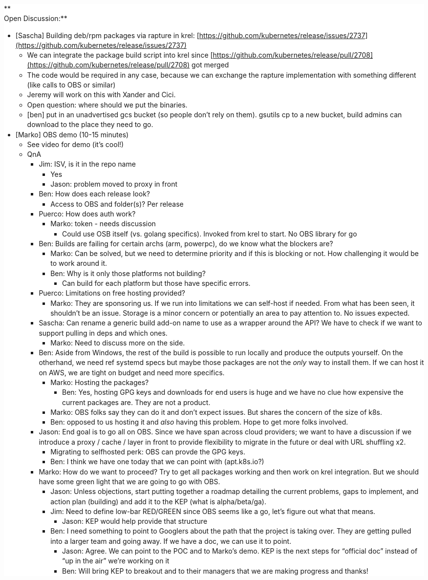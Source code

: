 ** \
Open Discussion:**



* [Sascha] Building deb/rpm packages via rapture in krel: [https://github.com/kubernetes/release/issues/2737](https://github.com/kubernetes/release/issues/2737)
    * We can integrate the package build script into krel since [https://github.com/kubernetes/release/pull/2708](https://github.com/kubernetes/release/pull/2708) got merged
    * The code would be required in any case, because we can exchange the rapture implementation with something different (like calls to OBS or similar)
    * Jeremy will work  on this with Xander and Cici. 
    * Open question: where should we put the binaries.
    * [ben] put in an unadvertised gcs bucket (so people don’t rely on them). gsutils cp to a new bucket, build admins can download to the place they need to go. 
* [Marko] OBS demo (10-15 minutes)
    * See video for demo (it’s cool!)
    * QnA
        * Jim: ISV, is it in the repo name
            * Yes
            * Jason: problem moved to proxy in front
        * Ben: How does each release look?
            * Access to OBS and folder(s)? Per release
        * Puerco: How does auth work?
            * Marko: token - needs discussion
                * Could use OSB itself (vs. golang specifics). Invoked from krel to start. No OBS library for go
        * Ben: Builds are failing for certain archs (arm, powerpc), do we know what the blockers are?
            * Marko: Can be solved, but we need to determine priority and if this is blocking or not. How challenging it would be to work around it.
            * Ben: Why is it only those platforms not building?
                * Can build for each platform but those have specific errors.
        * Puerco: Limitations on free hosting provided?
            * Marko: They are sponsoring us. If we run into limitations we can self-host if needed. From what has been seen, it shouldn’t be an issue. Storage is a minor concern or potentially an area to pay attention to. No issues expected.
        * Sascha: Can rename a generic build add-on name to use as a wrapper around the API? We have to check if we want to support pulling in deps and which ones.
            * Marko: Need to discuss more on the side.
        * Ben: Aside from Windows, the rest of the build is possible to run locally and produce the outputs yourself. On the otherhand, we need ref systemd specs but maybe those packages are not the _only_ way to install them. If we can host it on AWS, we are tight on budget and need more specifics.
            * Marko: Hosting the packages?
                * Ben: Yes, hosting GPG keys and downloads for end users is huge and we have no clue how expensive the current packages are. They are not a product.
            * Marko: OBS folks say they can do it and don’t expect issues. But shares the concern of the size of k8s. 
            * Ben: opposed to us hosting it and _also_ having this problem. Hope to get more folks involved.
        * Jason: End goal is to go all on OBS. Since we have span across cloud providers; we want to have a discussion if we introduce a proxy / cache / layer in front to provide flexibility to migrate in the future or deal with URL shuffling x2.
            * Migrating to selfhosted perk: OBS can provde the GPG keys.
            * Ben: I think we have one today that we can point with (apt.k8s.io?)
        * Marko: How do we want to proceed? Try to get all packages working and then work on krel integration. But we should  have some green light that we are going to go with OBS.
            * Jason: Unless objections, start putting together a roadmap detailing the current problems, gaps to implement, and action plan (building) and add it to the KEP (what is alpha/beta/ga).
            * Jim: Need to define low-bar RED/GREEN since OBS seems like a go, let’s figure out what that means.
                * Jason: KEP would help provide that structure
            * Ben: I need something to point to Googlers about the path that the project is taking over. They are getting pulled into a larger team and going away. If we have a doc, we can use it to point.
                * Jason: Agree. We can point to the POC and to Marko’s demo. KEP is the next steps for “official doc” instead of “up in the air” we’re working on it
                * Ben: Will bring KEP to breakout and to their managers that we are making progress and thanks!

